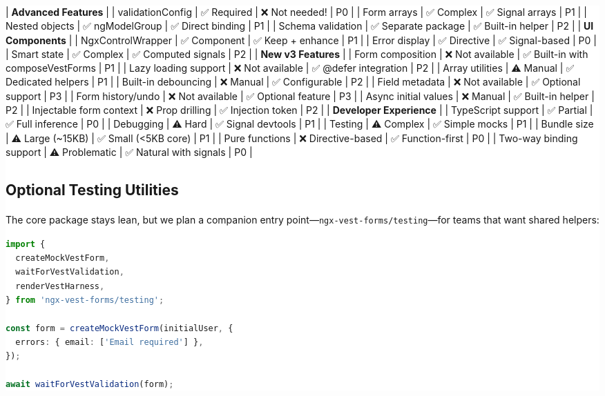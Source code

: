 | **Advanced Features**    |
| validationConfig         | ✅ Required         | ❌ Not needed!                    | P0       |
| Form arrays              | ✅ Complex          | ✅ Signal arrays                  | P1       |
| Nested objects           | ✅ ngModelGroup     | ✅ Direct binding                 | P1       |
| Schema validation        | ✅ Separate package | ✅ Built-in helper                | P2       |
| **UI Components**        |
| NgxControlWrapper        | ✅ Component        | ✅ Keep + enhance                 | P1       |
| Error display            | ✅ Directive        | ✅ Signal-based                   | P0       |
| Smart state              | ✅ Complex          | ✅ Computed signals               | P2       |
| **New v3 Features**      |
| Form composition         | ❌ Not available    | ✅ Built-in with composeVestForms | P1       |
| Lazy loading support     | ❌ Not available    | ✅ @defer integration             | P2       |
| Array utilities          | ⚠️ Manual           | ✅ Dedicated helpers              | P1       |
| Built-in debouncing      | ❌ Manual           | ✅ Configurable                   | P2       |
| Field metadata           | ❌ Not available    | ✅ Optional support               | P3       |
| Form history/undo        | ❌ Not available    | ✅ Optional feature               | P3       |
| Async initial values     | ❌ Manual           | ✅ Built-in helper                | P2       |
| Injectable form context  | ❌ Prop drilling    | ✅ Injection token                | P2       |
| **Developer Experience** |
| TypeScript support       | ✅ Partial          | ✅ Full inference                 | P0       |
| Debugging                | ⚠️ Hard             | ✅ Signal devtools                | P1       |
| Testing                  | ⚠️ Complex          | ✅ Simple mocks                   | P1       |
| Bundle size              | ⚠️ Large (~15KB)    | ✅ Small (<5KB core)              | P1       |
| Pure functions           | ❌ Directive-based  | ✅ Function-first                 | P0       |
| Two-way binding support  | ⚠️ Problematic      | ✅ Natural with signals           | P0       |

## Optional Testing Utilities

The core package stays lean, but we plan a companion entry point—`ngx-vest-forms/testing`—for teams that want shared helpers:

```ts
import {
  createMockVestForm,
  waitForVestValidation,
  renderVestHarness,
} from 'ngx-vest-forms/testing';

const form = createMockVestForm(initialUser, {
  errors: { email: ['Email required'] },
});

await waitForVestValidation(form);
```
